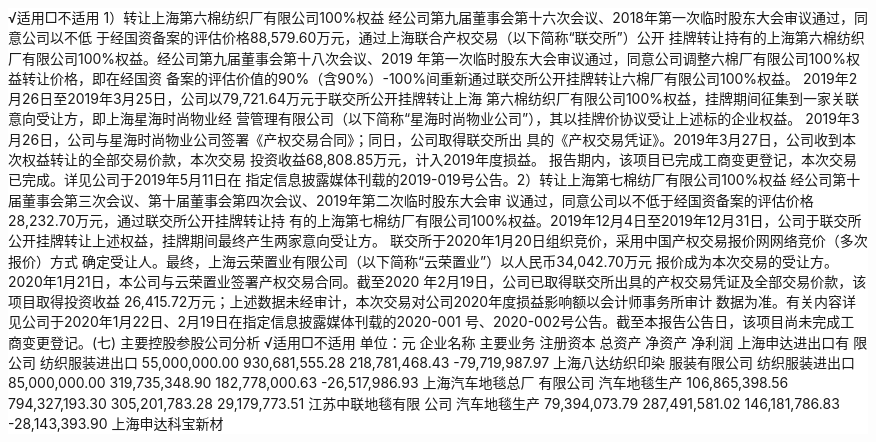 √适用□不适用
1）转让上海第六棉纺织厂有限公司100%权益
经公司第九届董事会第十六次会议、2018年第一次临时股东大会审议通过，同意公司以不低
于经国资备案的评估价格88,579.60万元，通过上海联合产权交易（以下简称“联交所”）公开
挂牌转让持有的上海第六棉纺织厂有限公司100%权益。经公司第九届董事会第十八次会议、2019
年第一次临时股东大会审议通过，同意公司调整六棉厂有限公司100%权益转让价格，即在经国资
备案的评估价值的90%（含90%）-100%间重新通过联交所公开挂牌转让六棉厂有限公司100%权益。
2019年2月26日至2019年3月25日，公司以79,721.64万元于联交所公开挂牌转让上海
第六棉纺织厂有限公司100%权益，挂牌期间征集到一家关联意向受让方，即上海星海时尚物业经
营管理有限公司（以下简称“星海时尚物业公司”），其以挂牌价协议受让上述标的企业权益。
2019年3月26日，公司与星海时尚物业公司签署《产权交易合同》；同日，公司取得联交所出
具的《产权交易凭证》。2019年3月27日，公司收到本次权益转让的全部交易价款，本次交易
投资收益68,808.85万元，计入2019年度损益。
报告期内，该项目已完成工商变更登记，本次交易已完成。详见公司于2019年5月11日在
指定信息披露媒体刊载的2019-019号公告。2）转让上海第七棉纺厂有限公司100%权益
经公司第十届董事会第三次会议、第十届董事会第四次会议、2019年第二次临时股东大会审
议通过，同意公司以不低于经国资备案的评估价格28,232.70万元，通过联交所公开挂牌转让持
有的上海第七棉纺厂有限公司100%权益。2019年12月4日至2019年12月31日，公司于联交所
公开挂牌转让上述权益，挂牌期间最终产生两家意向受让方。
联交所于2020年1月20日组织竞价，采用中国产权交易报价网网络竞价（多次报价）方式
确定受让人。最终，上海云荣置业有限公司（以下简称“云荣置业”）以人民币34,042.70万元
报价成为本次交易的受让方。2020年1月21日，本公司与云荣置业签署产权交易合同。截至2020
年2月19日，公司已取得联交所出具的产权交易凭证及全部交易价款，该项目取得投资收益
26,415.72万元；上述数据未经审计，本次交易对公司2020年度损益影响额以会计师事务所审计
数据为准。有关内容详见公司于2020年1月22日、2月19日在指定信息披露媒体刊载的2020-001
号、2020-002号公告。截至本报告公告日，该项目尚未完成工商变更登记。(七)
主要控股参股公司分析
√适用□不适用
单位：元
企业名称
主要业务
注册资本
总资产
净资产
净利润
上海申达进出口有
限公司
纺织服装进出口
55,000,000.00
930,681,555.28
218,781,468.43
-79,719,987.97
上海八达纺织印染
服装有限公司
纺织服装进出口
85,000,000.00
319,735,348.90
182,778,000.63
-26,517,986.93
上海汽车地毯总厂
有限公司
汽车地毯生产
106,865,398.56
794,327,193.30
305,201,783.28
29,179,773.51
江苏中联地毯有限
公司
汽车地毯生产
79,394,073.79
287,491,581.02
146,181,786.83
-28,143,393.90
上海申达科宝新材